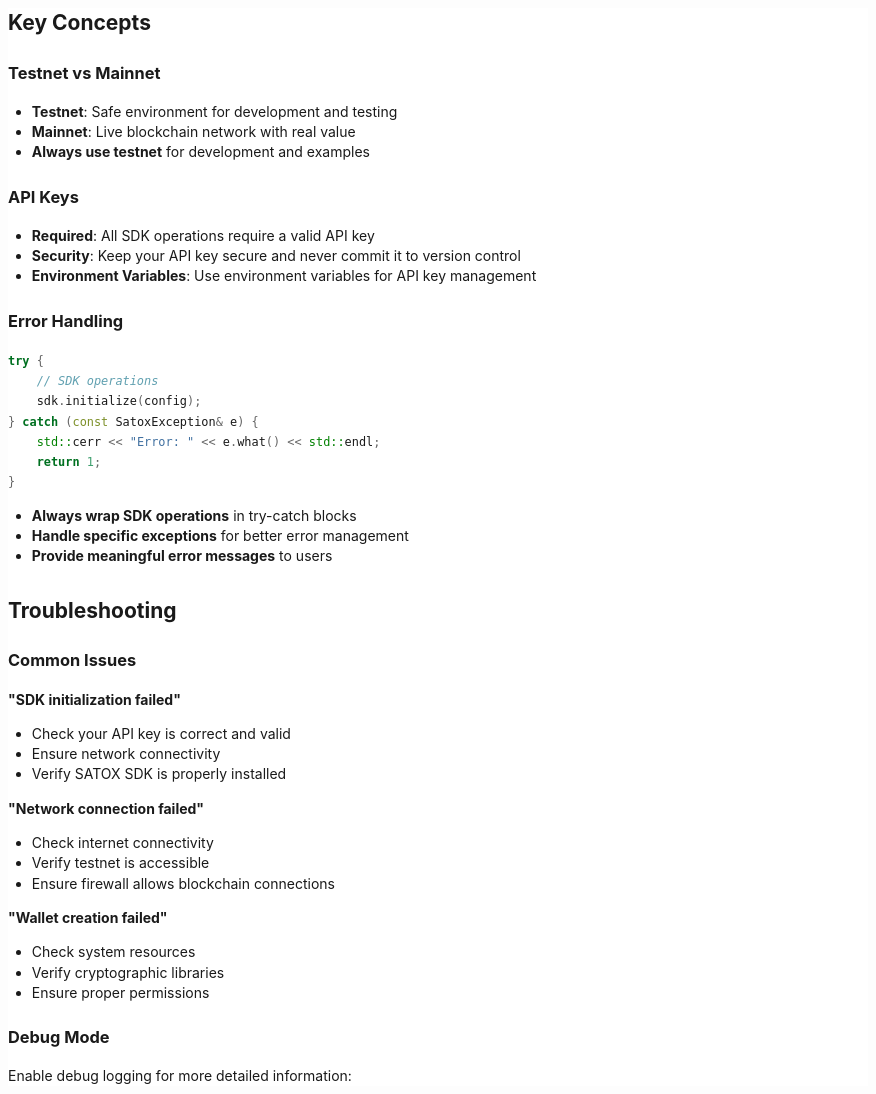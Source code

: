## Key Concepts

### Testnet vs Mainnet

- **Testnet**: Safe environment for development and testing
- **Mainnet**: Live blockchain network with real value
- **Always use testnet** for development and examples

### API Keys

- **Required**: All SDK operations require a valid API key
- **Security**: Keep your API key secure and never commit it to version control
- **Environment Variables**: Use environment variables for API key management

### Error Handling

```cpp
try {
    // SDK operations
    sdk.initialize(config);
} catch (const SatoxException& e) {
    std::cerr << "Error: " << e.what() << std::endl;
    return 1;
}
```

- **Always wrap SDK operations** in try-catch blocks
- **Handle specific exceptions** for better error management
- **Provide meaningful error messages** to users

## Troubleshooting

### Common Issues

**"SDK initialization failed"**
- Check your API key is correct and valid
- Ensure network connectivity
- Verify SATOX SDK is properly installed

**"Network connection failed"**
- Check internet connectivity
- Verify testnet is accessible
- Ensure firewall allows blockchain connections

**"Wallet creation failed"**
- Check system resources
- Verify cryptographic libraries
- Ensure proper permissions

### Debug Mode

Enable debug logging for more detailed information:
